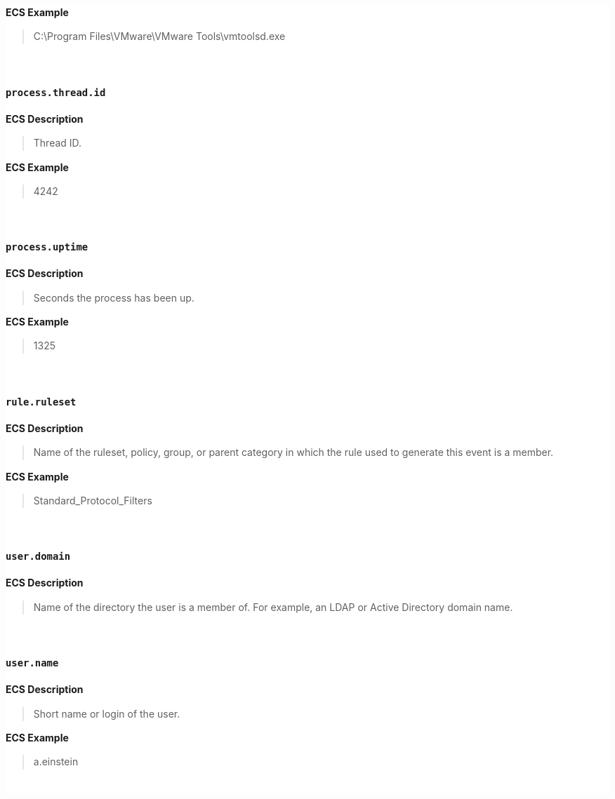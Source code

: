 **ECS Example**

>C:\Program Files\VMware\VMware Tools\vmtoolsd.exe

<br>

### `process.thread.id`

**ECS Description**

>Thread ID.

**ECS Example**

>4242

<br>

### `process.uptime`

**ECS Description**

>Seconds the process has been up.

**ECS Example**

>1325

<br>

### `rule.ruleset`

**ECS Description**

>Name of the ruleset, policy, group, or parent category in which the rule used to generate this event is a member.

**ECS Example**

>Standard_Protocol_Filters

<br>

### `user.domain`

**ECS Description**

>Name of the directory the user is a member of.  For example, an LDAP or Active Directory domain name.

<br>

### `user.name`

**ECS Description**

>Short name or login of the user.

**ECS Example**

>a.einstein

<br>

